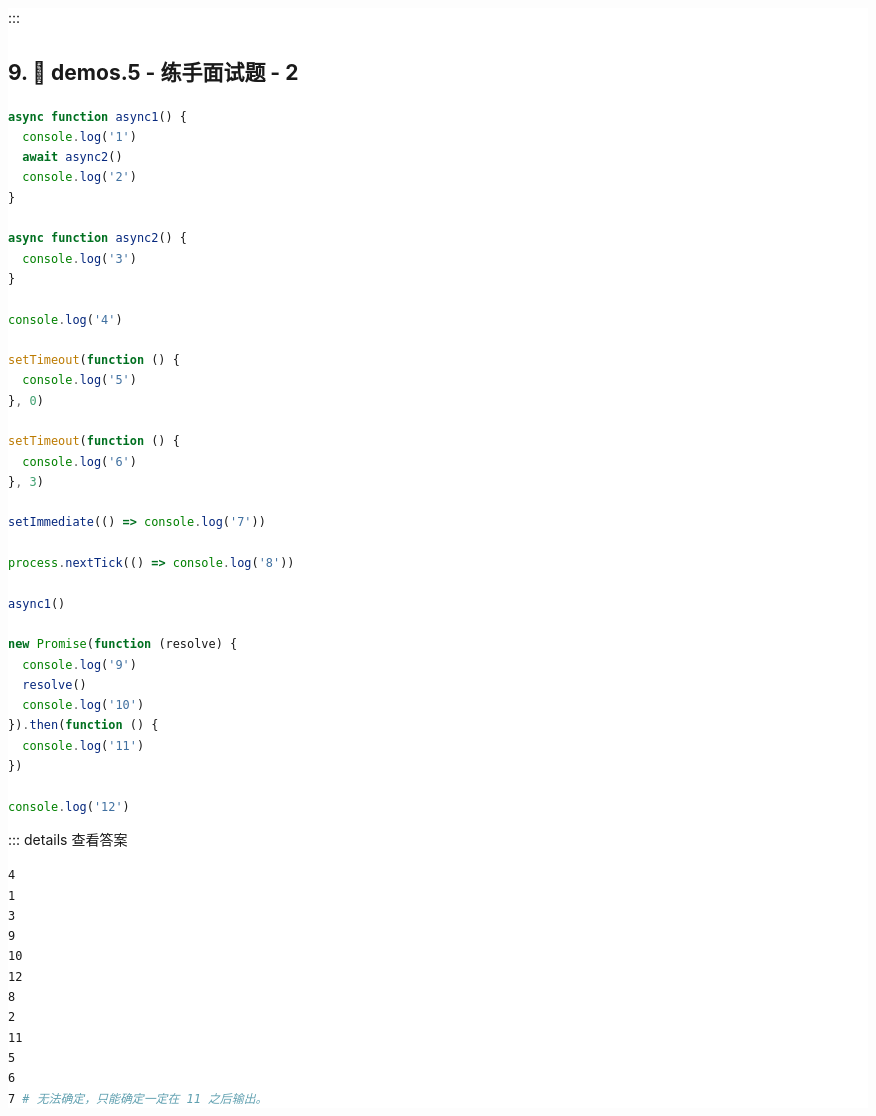 :::

## 9. 💼 demos.5 - 练手面试题 - 2

```js
async function async1() {
  console.log('1')
  await async2()
  console.log('2')
}

async function async2() {
  console.log('3')
}

console.log('4')

setTimeout(function () {
  console.log('5')
}, 0)

setTimeout(function () {
  console.log('6')
}, 3)

setImmediate(() => console.log('7'))

process.nextTick(() => console.log('8'))

async1()

new Promise(function (resolve) {
  console.log('9')
  resolve()
  console.log('10')
}).then(function () {
  console.log('11')
})

console.log('12')
```

::: details 查看答案

```bash
4
1
3
9
10
12
8
2
11
5
6
7 # 无法确定，只能确定一定在 11 之后输出。
```
